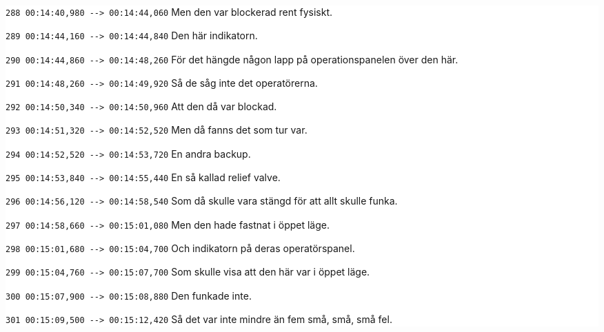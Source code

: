 

`288 00:14:40,980 --> 00:14:44,060`
Men den var blockerad rent fysiskt.



`289 00:14:44,160 --> 00:14:44,840`
Den här indikatorn.



`290 00:14:44,860 --> 00:14:48,260`
För det hängde någon lapp på operationspanelen över den här.



`291 00:14:48,260 --> 00:14:49,920`
Så de såg inte det operatörerna.



`292 00:14:50,340 --> 00:14:50,960`
Att den då var blockad.



`293 00:14:51,320 --> 00:14:52,520`
Men då fanns det som tur var.



`294 00:14:52,520 --> 00:14:53,720`
En andra backup.



`295 00:14:53,840 --> 00:14:55,440`
En så kallad relief valve.



`296 00:14:56,120 --> 00:14:58,540`
Som då skulle vara stängd för att allt skulle funka.



`297 00:14:58,660 --> 00:15:01,080`
Men den hade fastnat i öppet läge.



`298 00:15:01,680 --> 00:15:04,700`
Och indikatorn på deras operatörspanel.



`299 00:15:04,760 --> 00:15:07,700`
Som skulle visa att den här var i öppet läge.



`300 00:15:07,900 --> 00:15:08,880`
Den funkade inte.



`301 00:15:09,500 --> 00:15:12,420`
Så det var inte mindre än fem små, små, små fel.

